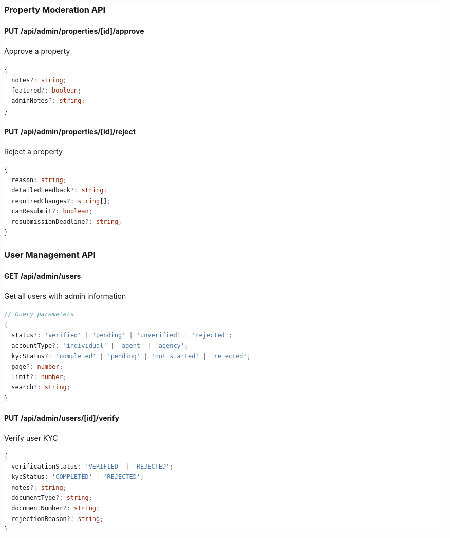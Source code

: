 ### Property Moderation API

#### PUT /api/admin/properties/[id]/approve
Approve a property
```typescript
{
  notes?: string;
  featured?: boolean;
  adminNotes?: string;
}
```

#### PUT /api/admin/properties/[id]/reject
Reject a property
```typescript
{
  reason: string;
  detailedFeedback?: string;
  requiredChanges?: string[];
  canResubmit?: boolean;
  resubmissionDeadline?: string;
}
```

### User Management API

#### GET /api/admin/users
Get all users with admin information
```typescript
// Query parameters
{
  status?: 'verified' | 'pending' | 'unverified' | 'rejected';
  accountType?: 'individual' | 'agent' | 'agency';
  kycStatus?: 'completed' | 'pending' | 'not_started' | 'rejected';
  page?: number;
  limit?: number;
  search?: string;
}
```

#### PUT /api/admin/users/[id]/verify
Verify user KYC
```typescript
{
  verificationStatus: 'VERIFIED' | 'REJECTED';
  kycStatus: 'COMPLETED' | 'REJECTED';
  notes?: string;
  documentType?: string;
  documentNumber?: string;
  rejectionReason?: string;
}
```

